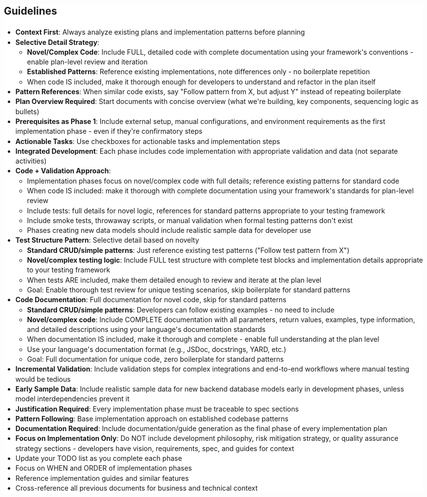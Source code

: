 ## Guidelines
- **Context First**: Always analyze existing plans and implementation patterns before planning
- **Selective Detail Strategy**:
  - **Novel/Complex Code**: Include FULL, detailed code with complete documentation using your framework's conventions - enable plan-level review and iteration
  - **Established Patterns**: Reference existing implementations, note differences only - no boilerplate repetition
  - When code IS included, make it thorough enough for developers to understand and refactor in the plan itself
- **Pattern References**: When similar code exists, say "Follow pattern from X, but adjust Y" instead of repeating boilerplate
- **Plan Overview Required**: Start documents with concise overview (what we're building, key components, sequencing logic as bullets)
- **Prerequisites as Phase 1**: Include external setup, manual configurations, and environment requirements as the first implementation phase - even if they're confirmatory steps
- **Actionable Tasks**: Use checkboxes for actionable tasks and implementation steps
- **Integrated Development**: Each phase includes code implementation with appropriate validation and data (not separate activities)
- **Code + Validation Approach**:
  - Implementation phases focus on novel/complex code with full details; reference existing patterns for standard code
  - When code IS included: make it thorough with complete documentation using your framework's standards for plan-level review
  - Include tests: full details for novel logic, references for standard patterns appropriate to your testing framework
  - Include smoke tests, throwaway scripts, or manual validation when formal testing patterns don't exist
  - Phases creating new data models should include realistic sample data for developer use
- **Test Structure Pattern**: Selective detail based on novelty
  - **Standard CRUD/simple patterns**: Just reference existing test patterns ("Follow test pattern from X")
  - **Novel/complex testing logic**: Include FULL test structure with complete test blocks and implementation details appropriate to your testing framework
  - When tests ARE included, make them detailed enough to review and iterate at the plan level
  - Goal: Enable thorough test review for unique testing scenarios, skip boilerplate for standard patterns
- **Code Documentation**: Full documentation for novel code, skip for standard patterns
  - **Standard CRUD/simple patterns**: Developers can follow existing examples - no need to include
  - **Novel/complex code**: Include COMPLETE documentation with all parameters, return values, examples, type information, and detailed descriptions using your language's documentation standards
  - When documentation IS included, make it thorough and complete - enable full understanding at the plan level
  - Use your language's documentation format (e.g., JSDoc, docstrings, YARD, etc.)
  - Goal: Full documentation for unique code, zero boilerplate for standard patterns
- **Incremental Validation**: Include validation steps for complex integrations and end-to-end workflows where manual testing would be tedious
- **Early Sample Data**: Include realistic sample data for new backend database models early in development phases, unless model interdependencies prevent it
- **Justification Required**: Every implementation phase must be traceable to spec sections
- **Pattern Following**: Base implementation approach on established codebase patterns
- **Documentation Required**: Include documentation/guide generation as the final phase of every implementation plan
- **Focus on Implementation Only**: Do NOT include development philosophy, risk mitigation strategy, or quality assurance strategy sections - developers have vision, requirements, spec, and guides for context
- Update your TODO list as you complete each phase
- Focus on WHEN and ORDER of implementation phases
- Reference implementation guides and similar features
- Cross-reference all previous documents for business and technical context
